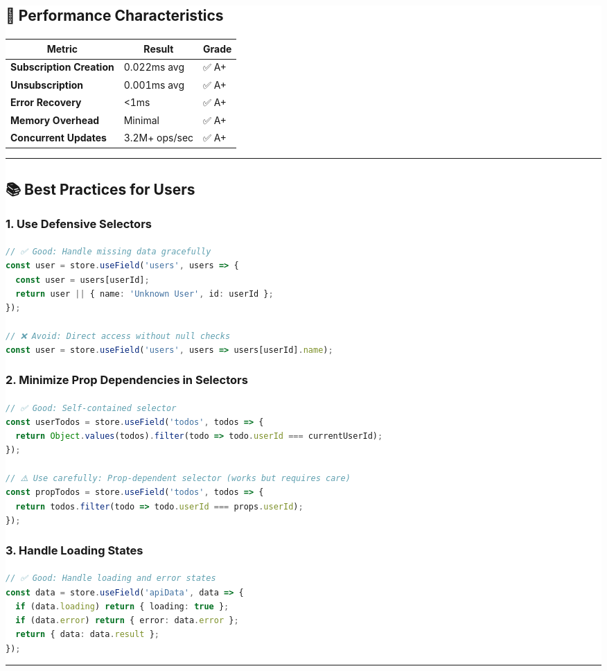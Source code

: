 
## 🚀 **Performance Characteristics**

| Metric | Result | Grade |
|--------|--------|-------|
| **Subscription Creation** | 0.022ms avg | ✅ A+ |
| **Unsubscription** | 0.001ms avg | ✅ A+ |  
| **Error Recovery** | <1ms | ✅ A+ |
| **Memory Overhead** | Minimal | ✅ A+ |
| **Concurrent Updates** | 3.2M+ ops/sec | ✅ A+ |

---

## 📚 **Best Practices for Users**

### **1. Use Defensive Selectors**
```typescript
// ✅ Good: Handle missing data gracefully
const user = store.useField('users', users => {
  const user = users[userId];
  return user || { name: 'Unknown User', id: userId };
});

// ❌ Avoid: Direct access without null checks
const user = store.useField('users', users => users[userId].name);
```

### **2. Minimize Prop Dependencies in Selectors**
```typescript
// ✅ Good: Self-contained selector
const userTodos = store.useField('todos', todos => {
  return Object.values(todos).filter(todo => todo.userId === currentUserId);
});

// ⚠️ Use carefully: Prop-dependent selector (works but requires care)
const propTodos = store.useField('todos', todos => {
  return todos.filter(todo => todo.userId === props.userId);
});
```

### **3. Handle Loading States**
```typescript
// ✅ Good: Handle loading and error states
const data = store.useField('apiData', data => {
  if (data.loading) return { loading: true };
  if (data.error) return { error: data.error };
  return { data: data.result };
});
```

---